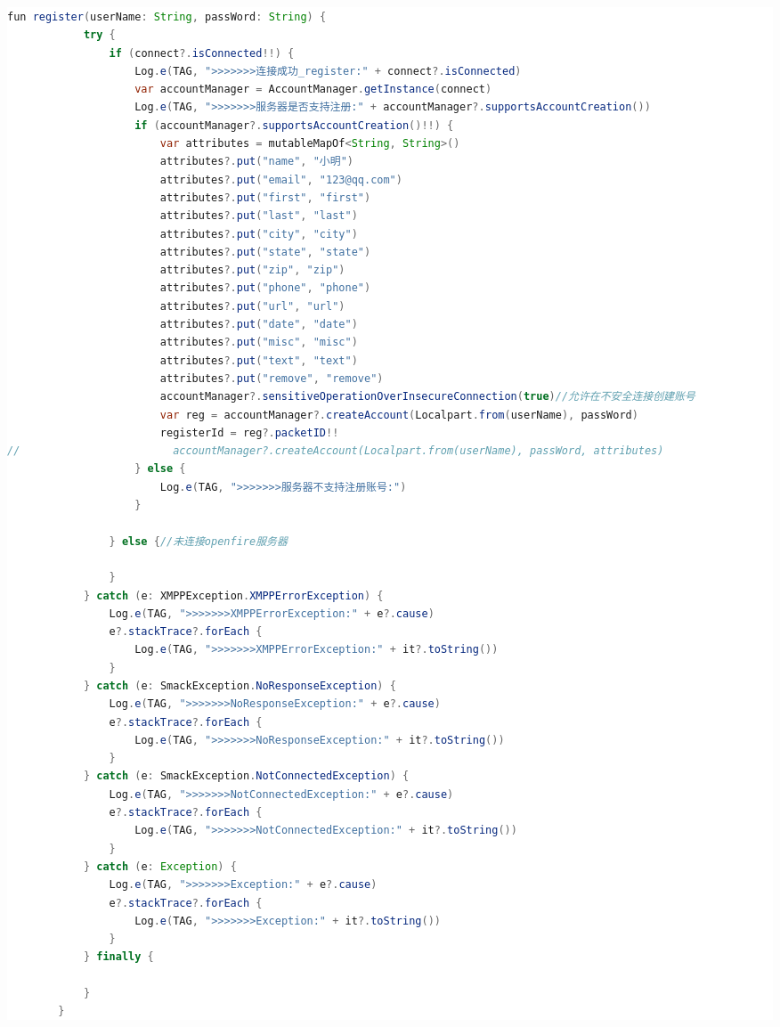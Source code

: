 
```java
fun register(userName: String, passWord: String) {
            try {
                if (connect?.isConnected!!) {
                    Log.e(TAG, ">>>>>>>连接成功_register:" + connect?.isConnected)
                    var accountManager = AccountManager.getInstance(connect)
                    Log.e(TAG, ">>>>>>>服务器是否支持注册:" + accountManager?.supportsAccountCreation())
                    if (accountManager?.supportsAccountCreation()!!) {
                        var attributes = mutableMapOf<String, String>()
                        attributes?.put("name", "小明")
                        attributes?.put("email", "123@qq.com")
                        attributes?.put("first", "first")
                        attributes?.put("last", "last")
                        attributes?.put("city", "city")
                        attributes?.put("state", "state")
                        attributes?.put("zip", "zip")
                        attributes?.put("phone", "phone")
                        attributes?.put("url", "url")
                        attributes?.put("date", "date")
                        attributes?.put("misc", "misc")
                        attributes?.put("text", "text")
                        attributes?.put("remove", "remove")
                        accountManager?.sensitiveOperationOverInsecureConnection(true)//允许在不安全连接创建账号
                        var reg = accountManager?.createAccount(Localpart.from(userName), passWord)
                        registerId = reg?.packetID!!
//                        accountManager?.createAccount(Localpart.from(userName), passWord, attributes)
                    } else {
                        Log.e(TAG, ">>>>>>>服务器不支持注册账号:")
                    }

                } else {//未连接openfire服务器

                }
            } catch (e: XMPPException.XMPPErrorException) {
                Log.e(TAG, ">>>>>>>XMPPErrorException:" + e?.cause)
                e?.stackTrace?.forEach {
                    Log.e(TAG, ">>>>>>>XMPPErrorException:" + it?.toString())
                }
            } catch (e: SmackException.NoResponseException) {
                Log.e(TAG, ">>>>>>>NoResponseException:" + e?.cause)
                e?.stackTrace?.forEach {
                    Log.e(TAG, ">>>>>>>NoResponseException:" + it?.toString())
                }
            } catch (e: SmackException.NotConnectedException) {
                Log.e(TAG, ">>>>>>>NotConnectedException:" + e?.cause)
                e?.stackTrace?.forEach {
                    Log.e(TAG, ">>>>>>>NotConnectedException:" + it?.toString())
                }
            } catch (e: Exception) {
                Log.e(TAG, ">>>>>>>Exception:" + e?.cause)
                e?.stackTrace?.forEach {
                    Log.e(TAG, ">>>>>>>Exception:" + it?.toString())
                }
            } finally {

            }
        }

```
